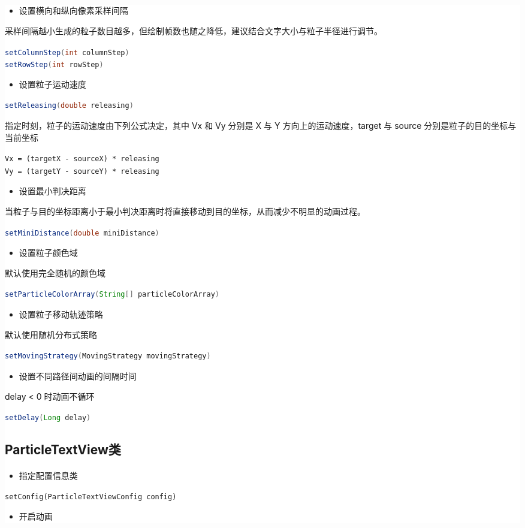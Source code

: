 * 设置横向和纵向像素采样间隔

采样间隔越小生成的粒子数目越多，但绘制帧数也随之降低，建议结合文字大小与粒子半径进行调节。

```Java
setColumnStep(int columnStep)
setRowStep(int rowStep)
```

* 设置粒子运动速度

```Java
setReleasing(double releasing)
```

指定时刻，粒子的运动速度由下列公式决定，其中 Vx 和 Vy 分别是 X 与 Y 方向上的运动速度，target 与 source 分别是粒子的目的坐标与当前坐标

```
Vx = (targetX - sourceX) * releasing
Vy = (targetY - sourceY) * releasing
```

* 设置最小判决距离

当粒子与目的坐标距离小于最小判决距离时将直接移动到目的坐标，从而减少不明显的动画过程。

```Java
setMiniDistance(double miniDistance)
```

* 设置粒子颜色域

默认使用完全随机的颜色域

```Java
setParticleColorArray(String[] particleColorArray)
```

* 设置粒子移动轨迹策略

默认使用随机分布式策略

```Java
setMovingStrategy(MovingStrategy movingStrategy)
```

* 设置不同路径间动画的间隔时间

delay < 0 时动画不循环

```Java
setDelay(Long delay)
```

## ParticleTextView类

* 指定配置信息类

```
setConfig(ParticleTextViewConfig config)
```

* 开启动画

